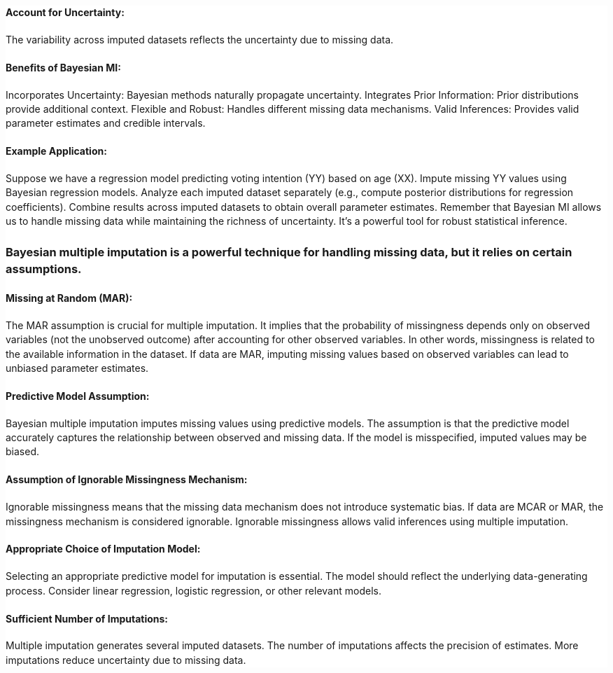 #### Account for Uncertainty: 
The variability across imputed datasets reflects the uncertainty due to missing data.

#### Benefits of Bayesian MI:
Incorporates Uncertainty: Bayesian methods naturally propagate uncertainty.
Integrates Prior Information: Prior distributions provide additional context.
Flexible and Robust: Handles different missing data mechanisms.
Valid Inferences: Provides valid parameter estimates and credible intervals.

#### Example Application:
Suppose we have a regression model predicting voting intention (YY) based on age (XX).
Impute missing YY values using Bayesian regression models.
Analyze each imputed dataset separately (e.g., compute posterior distributions for regression coefficients).
Combine results across imputed datasets to obtain overall parameter estimates.
Remember that Bayesian MI allows us to handle missing data while maintaining the richness of uncertainty. It’s a powerful tool for robust statistical inference.


### Bayesian multiple imputation is a powerful technique for handling missing data, but it relies on certain assumptions.
#### Missing at Random (MAR):
The MAR assumption is crucial for multiple imputation.
It implies that the probability of missingness depends only on observed variables (not the unobserved outcome) after accounting for other observed variables.
In other words, missingness is related to the available information in the dataset.
If data are MAR, imputing missing values based on observed variables can lead to unbiased parameter estimates.

#### Predictive Model Assumption:
Bayesian multiple imputation imputes missing values using predictive models.
The assumption is that the predictive model accurately captures the relationship between observed and missing data.
If the model is misspecified, imputed values may be biased.

#### Assumption of Ignorable Missingness Mechanism:
Ignorable missingness means that the missing data mechanism does not introduce systematic bias.
If data are MCAR or MAR, the missingness mechanism is considered ignorable.
Ignorable missingness allows valid inferences using multiple imputation.

#### Appropriate Choice of Imputation Model:
Selecting an appropriate predictive model for imputation is essential.
The model should reflect the underlying data-generating process.
Consider linear regression, logistic regression, or other relevant models.

#### Sufficient Number of Imputations:
Multiple imputation generates several imputed datasets.
The number of imputations affects the precision of estimates.
More imputations reduce uncertainty due to missing data.
